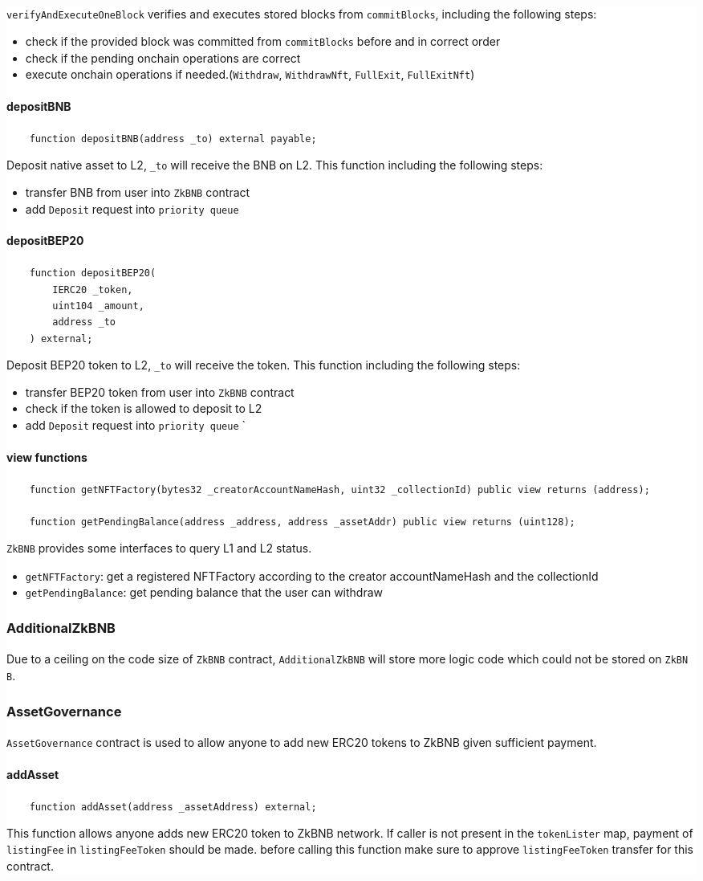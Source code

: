 `verifyAndExecuteOneBlock` verifies and executes stored blocks from `commitBlocks`,
 including the following steps:
- check if the provided block was committed from `commitBlocks` before and in correct order
- check if the pending onchain operations are correct
- execute onchain operations if needed.(`Withdraw`, `WithdrawNft`, `FullExit`, `FullExitNft`) 

#### depositBNB
```
    function depositBNB(address _to) external payable;
```
Deposit native asset to L2, `_to` will receive the BNB on L2. This function including the following steps:
- transfer BNB from user into `ZkBNB` contract
- add `Deposit` request into `priority queue`

#### depositBEP20
```
    function depositBEP20(
        IERC20 _token,
        uint104 _amount,
        address _to
    ) external;
```
Deposit BEP20 token to L2, `_to` will receive the token. This function including the following steps:
- transfer BEP20 token from user into `ZkBNB` contract
- check if the token is allowed to deposit to L2
- add `Deposit` request into `priority queue`
`
#### view functions
```
    function getNFTFactory(bytes32 _creatorAccountNameHash, uint32 _collectionId) public view returns (address);
    
    function getPendingBalance(address _address, address _assetAddr) public view returns (uint128);
```
`ZkBNB` provides some interfaces to query L1 and L2 status.
- `getNFTFactory`: get a registered NFTFactory according to the creator accountNameHash and the collectionId
- `getPendingBalance`: get pending balance that the user can withdraw


### AdditionalZkBNB

Due to a ceiling on the code size of `ZkBNB` contract, `AdditionalZkBNB` will store more logic code which could not be stored on `ZkBNB`.

### AssetGovernance
`AssetGovernance` contract is used to allow anyone to add new ERC20 tokens to ZkBNB given sufficient payment.

#### addAsset
```
    function addAsset(address _assetAddress) external;
```
This function allows anyone adds new ERC20 token to ZkBNB network.
If caller is not present in the `tokenLister` map, payment of `listingFee` in `listingFeeToken` should be made.
before calling this function make sure to approve `listingFeeToken` transfer for this contract.

